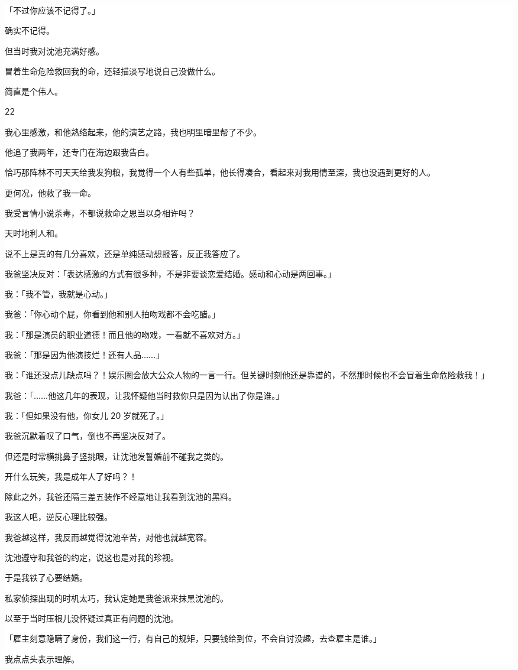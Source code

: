 「不过你应该不记得了。」

确实不记得。

但当时我对沈池充满好感。

冒着生命危险救回我的命，还轻描淡写地说自己没做什么。

简直是个伟人。

22

我心里感激，和他熟络起来，他的演艺之路，我也明里暗里帮了不少。

他追了我两年，还专门在海边跟我告白。

恰巧那阵林不可天天给我发狗粮，我觉得一个人有些孤单，他长得凑合，看起来对我用情至深，我也没遇到更好的人。

更何况，他救了我一命。

我受言情小说荼毒，不都说救命之恩当以身相许吗？

天时地利人和。

说不上是真的有几分喜欢，还是单纯感动想报答，反正我答应了。

我爸坚决反对：「表达感激的方式有很多种，不是非要谈恋爱结婚。感动和心动是两回事。」

我：「我不管，我就是心动。」

我爸：「你心动个屁，你看到他和别人拍吻戏都不会吃醋。」

我：「那是演员的职业道德！而且他的吻戏，一看就不喜欢对方。」

我爸：「那是因为他演技烂！还有人品……」

我：「谁还没点儿缺点吗？！娱乐圈会放大公众人物的一言一行。但关键时刻他还是靠谱的，不然那时候也不会冒着生命危险救我！」

我爸：「……他这几年的表现，让我怀疑他当时救你只是因为认出了你是谁。」

我：「但如果没有他，你女儿 20 岁就死了。」

我爸沉默着叹了口气，倒也不再坚决反对了。

但还是时常横挑鼻子竖挑眼，让沈池发誓婚前不碰我之类的。

开什么玩笑，我是成年人了好吗？！

除此之外，我爸还隔三差五装作不经意地让我看到沈池的黑料。

我这人吧，逆反心理比较强。

我爸越这样，我反而越觉得沈池辛苦，对他也就越宽容。

沈池遵守和我爸的约定，说这也是对我的珍视。

于是我铁了心要结婚。

私家侦探出现的时机太巧，我认定她是我爸派来抹黑沈池的。

以至于当时压根儿没怀疑过真正有问题的沈池。

「雇主刻意隐瞒了身份，我们这一行，有自己的规矩，只要钱给到位，不会自讨没趣，去查雇主是谁。」

我点点头表示理解。
